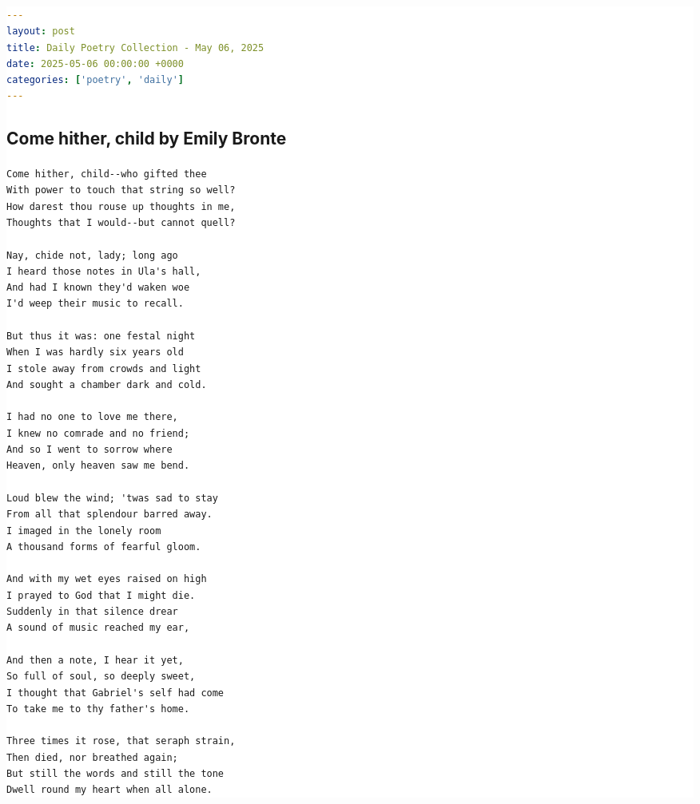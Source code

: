 ```yaml
---
layout: post
title: Daily Poetry Collection - May 06, 2025
date: 2025-05-06 00:00:00 +0000
categories: ['poetry', 'daily']
---
```


## Come hither, child by Emily Bronte

```
Come hither, child--who gifted thee
With power to touch that string so well?
How darest thou rouse up thoughts in me,
Thoughts that I would--but cannot quell?

Nay, chide not, lady; long ago
I heard those notes in Ula's hall,
And had I known they'd waken woe
I'd weep their music to recall.

But thus it was: one festal night
When I was hardly six years old
I stole away from crowds and light
And sought a chamber dark and cold.

I had no one to love me there,
I knew no comrade and no friend;
And so I went to sorrow where
Heaven, only heaven saw me bend.

Loud blew the wind; 'twas sad to stay
From all that splendour barred away.
I imaged in the lonely room
A thousand forms of fearful gloom.

And with my wet eyes raised on high
I prayed to God that I might die.
Suddenly in that silence drear
A sound of music reached my ear,

And then a note, I hear it yet,
So full of soul, so deeply sweet,
I thought that Gabriel's self had come
To take me to thy father's home.

Three times it rose, that seraph strain,
Then died, nor breathed again;
But still the words and still the tone
Dwell round my heart when all alone.
```
